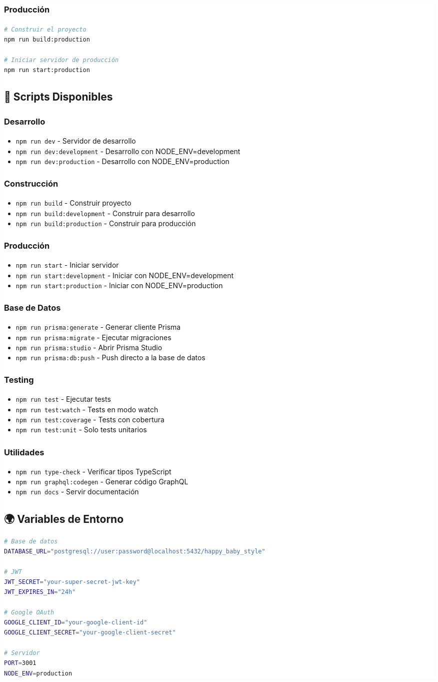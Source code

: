 ### Producción

```bash
# Construir el proyecto
npm run build:production

# Iniciar servidor de producción
npm run start:production
```

## 🔧 Scripts Disponibles

### Desarrollo
- `npm run dev` - Servidor de desarrollo
- `npm run dev:development` - Desarrollo con NODE_ENV=development
- `npm run dev:production` - Desarrollo con NODE_ENV=production

### Construcción
- `npm run build` - Construir proyecto
- `npm run build:development` - Construir para desarrollo
- `npm run build:production` - Construir para producción

### Producción
- `npm run start` - Iniciar servidor
- `npm run start:development` - Iniciar con NODE_ENV=development
- `npm run start:production` - Iniciar con NODE_ENV=production

### Base de Datos
- `npm run prisma:generate` - Generar cliente Prisma
- `npm run prisma:migrate` - Ejecutar migraciones
- `npm run prisma:studio` - Abrir Prisma Studio
- `npm run prisma:db:push` - Push directo a la base de datos

### Testing
- `npm run test` - Ejecutar tests
- `npm run test:watch` - Tests en modo watch
- `npm run test:coverage` - Tests con cobertura
- `npm run test:unit` - Solo tests unitarios

### Utilidades
- `npm run type-check` - Verificar tipos TypeScript
- `npm run graphql:codegen` - Generar código GraphQL
- `npm run docs` - Servir documentación

## 🌍 Variables de Entorno

```bash
# Base de datos
DATABASE_URL="postgresql://user:password@localhost:5432/happy_baby_style"

# JWT
JWT_SECRET="your-super-secret-jwt-key"
JWT_EXPIRES_IN="24h"

# Google OAuth
GOOGLE_CLIENT_ID="your-google-client-id"
GOOGLE_CLIENT_SECRET="your-google-client-secret"

# Servidor
PORT=3001
NODE_ENV=production

```